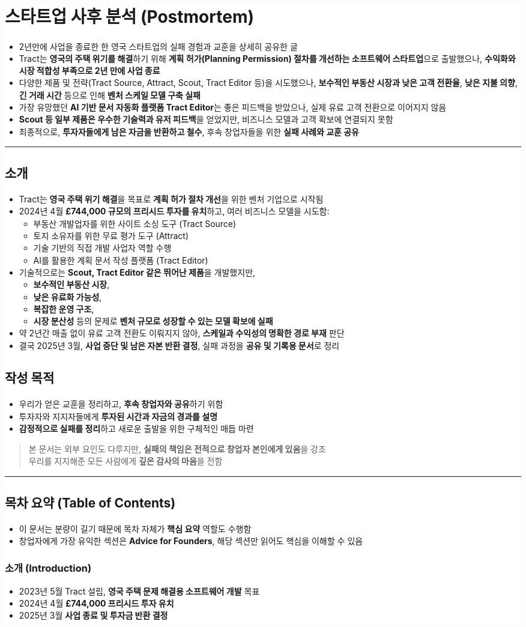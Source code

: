 # 스타트업 사후 분석 (Postmortem)


* 2년만에 사업을 종료한 한 영국 스타트업의 실패 경험과 교훈을 상세히 공유한 글
* Tract는 **영국의 주택 위기를 해결**하기 위해 **계획 허가(Planning Permission) 절차를 개선하는 소프트웨어 스타트업**으로 출발했으나, **수익화와 시장 적합성 부족으로 2년 만에 사업 종료**
* 다양한 제품 및 전략(Tract Source, Attract, Scout, Tract Editor 등)을 시도했으나, **보수적인 부동산 시장과 낮은 고객 전환율**, **낮은 지불 의향**, **긴 거래 시간** 등으로 인해 **벤처 스케일 모델 구축 실패**
* 가장 유망했던 **AI 기반 문서 자동화 플랫폼 Tract Editor**는 좋은 피드백을 받았으나, 실제 유료 고객 전환으로 이어지지 않음
* **Scout 등 일부 제품은 우수한 기술력과 유저 피드백**을 얻었지만, 비즈니스 모델과 고객 확보에 연결되지 못함
* 최종적으로, **투자자들에게 남은 자금을 반환하고 철수**, 후속 창업자들을 위한 **실패 사례와 교훈 공유**

---

소개
--

* Tract는 **영국 주택 위기 해결**을 목표로 **계획 허가 절차 개선**을 위한 벤처 기업으로 시작됨
* 2024년 4월 **£744,000 규모의 프리시드 투자를 유치**하고, 여러 비즈니스 모델을 시도함:
  + 부동산 개발업자를 위한 사이트 소싱 도구 (Tract Source)
  + 토지 소유자를 위한 무료 평가 도구 (Attract)
  + 기술 기반의 직접 개발 사업자 역할 수행
  + AI를 활용한 계획 문서 작성 플랫폼 (Tract Editor)
* 기술적으로는 **Scout, Tract Editor 같은 뛰어난 제품**을 개발했지만,
  + **보수적인 부동산 시장**,
  + **낮은 유료화 가능성**,
  + **복잡한 운영 구조**,
  + **시장 분산성** 등의 문제로 **벤처 규모로 성장할 수 있는 모델 확보에 실패**
* 약 2년간 매출 없이 유료 고객 전환도 이뤄지지 않아, **스케일과 수익성의 명확한 경로 부재** 판단
* 결국 2025년 3월, **사업 중단 및 남은 자본 반환 결정**, 실패 과정을 **공유 및 기록용 문서**로 정리

작성 목적
-----

* 우리가 얻은 교훈을 정리하고, **후속 창업자와 공유**하기 위함
* 투자자와 지지자들에게 **투자된 시간과 자금의 경과를 설명**
* **감정적으로 실패를 정리**하고 새로운 출발을 위한 구체적인 매듭 마련

> 본 문서는 외부 요인도 다루지만, **실패의 책임은 전적으로 창업자 본인에게 있음**을 강조  
> 우리를 지지해준 모든 사람에게 **깊은 감사의 마음**을 전함

---

목차 요약 (Table of Contents)
-------------------------

* 이 문서는 분량이 길기 때문에 목차 자체가 **핵심 요약** 역할도 수행함
* 창업자에게 가장 유익한 섹션은 **Advice for Founders**, 해당 섹션만 읽어도 핵심을 이해할 수 있음

### 소개 (Introduction)

* 2023년 5월 Tract 설립, **영국 주택 문제 해결용 소프트웨어 개발** 목표
* 2024년 4월 **£744,000 프리시드 투자 유치**
* 2025년 3월 **사업 종료 및 투자금 반환 결정**
